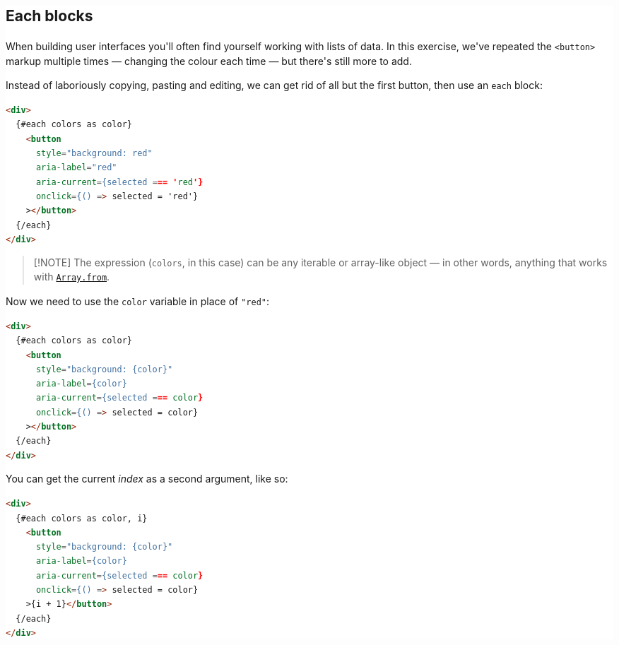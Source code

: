 ## Each blocks

When building user interfaces you'll often find yourself working with lists of data. In this exercise, we've repeated the `<button>` markup multiple times — changing the colour each time — but there's still more to add.

Instead of laboriously copying, pasting and editing, we can get rid of all but the first button, then use an `each` block:

~~~html
<div>
  {#each colors as color}
    <button
      style="background: red"
      aria-label="red"
      aria-current={selected === 'red'}
      onclick={() => selected = 'red'}
    ></button>
  {/each}
</div>
~~~

> [!NOTE] The expression (`colors`, in this case) can be any iterable or array-like object — in other words, anything that works with [`Array.from`](https://developer.mozilla.org/en-US/docs/Web/JavaScript/Reference/Global_Objects/Array/from).

Now we need to use the `color` variable in place of `"red"`:

~~~html
<div>
  {#each colors as color}
    <button
      style="background: {color}"
      aria-label={color}
      aria-current={selected === color}
      onclick={() => selected = color}
    ></button>
  {/each}
</div>
~~~

You can get the current _index_ as a second argument, like so:

~~~html
<div>
  {#each colors as color, i}
    <button
      style="background: {color}"
      aria-label={color}
      aria-current={selected === color}
      onclick={() => selected = color}
    >{i + 1}</button>
  {/each}
</div>
~~~
